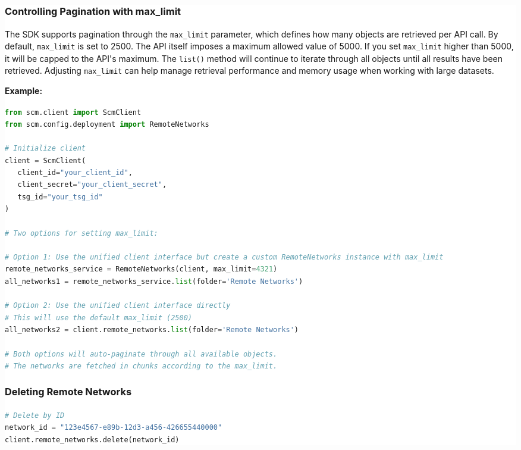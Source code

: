 </div>

### Controlling Pagination with max_limit

The SDK supports pagination through the `max_limit` parameter, which defines how many objects are retrieved per API call. By default, `max_limit` is set to 2500. The API itself imposes a maximum allowed value of 5000. If you set `max_limit` higher than 5000, it will be capped to the API's maximum. The `list()` method will continue to iterate through all objects until all results have been retrieved. Adjusting `max_limit` can help manage retrieval performance and memory usage when working with large datasets.

**Example:**

<div class="termy">


```python
from scm.client import ScmClient
from scm.config.deployment import RemoteNetworks

# Initialize client
client = ScmClient(
   client_id="your_client_id",
   client_secret="your_client_secret",
   tsg_id="your_tsg_id"
)

# Two options for setting max_limit:

# Option 1: Use the unified client interface but create a custom RemoteNetworks instance with max_limit
remote_networks_service = RemoteNetworks(client, max_limit=4321)
all_networks1 = remote_networks_service.list(folder='Remote Networks')

# Option 2: Use the unified client interface directly
# This will use the default max_limit (2500)
all_networks2 = client.remote_networks.list(folder='Remote Networks')

# Both options will auto-paginate through all available objects.
# The networks are fetched in chunks according to the max_limit.
```

</div>

### Deleting Remote Networks

<div class="termy">


```python
# Delete by ID
network_id = "123e4567-e89b-12d3-a456-426655440000"
client.remote_networks.delete(network_id)
```

</div>
